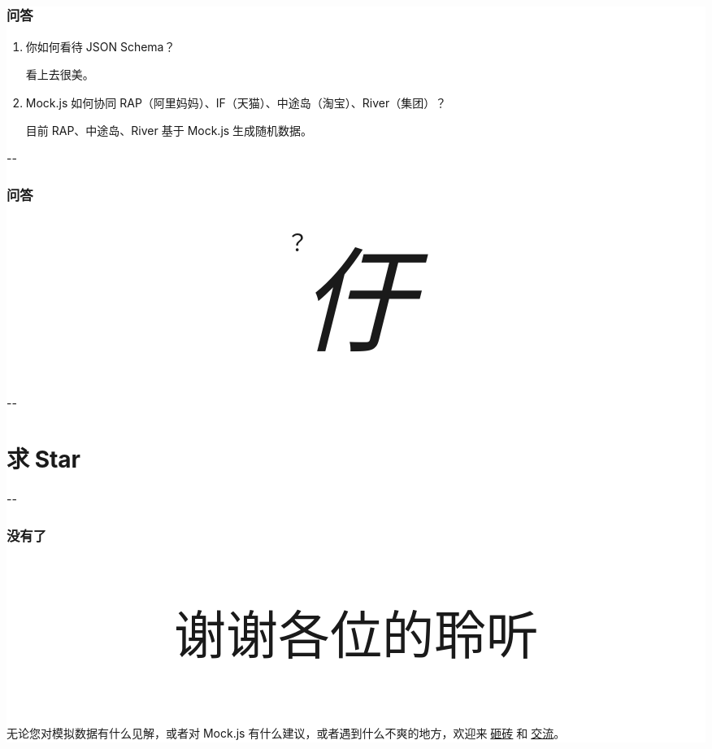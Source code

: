 ### 问答

1. 你如何看待 JSON Schema？

    看上去很美。

2. Mock.js 如何协同 RAP（阿里妈妈）、IF（天猫）、中途岛（淘宝）、River（集团）？

    目前 RAP、中途岛、River 基于 Mock.js 生成随机数据。

--
### 问答

<p class="mock_color" style="position: relative; text-align: center;">
    <i class="iconlogo" style="font-size: 1000%;">&#x3435;</i>
    <span style="position: absolute; left: 40%; top: 5%; font-size: 200%;">？</span>
</p>

--

<h1 class="mock_color">求 Star</h1>

--

### 没有了

<p style="text-align: center; font-size: 64px;">谢谢各位的聆听</p>

无论您对模拟数据有什么见解，或者对 Mock.js 有什么建议，或者遇到什么不爽的地方，欢迎来 [砸砖](https://github.com/nuysoft/Mock/issues/) 和 [交流](mailto:nuysoft@gmail.com)。




<style>
table {
  max-width: 100%;
  background-color: transparent;
}

th {
  text-align: left;
}

.table {
  width: 100%;
  margin-bottom: 20px;
}

.table > thead > tr > th,
.table > tbody > tr > th,
.table > tfoot > tr > th,
.table > thead > tr > td,
.table > tbody > tr > td,
.table > tfoot > tr > td {
  padding: 8px;
  line-height: 1.428571429;
  vertical-align: top;
  border-top: 1px solid #dddddd;
}
